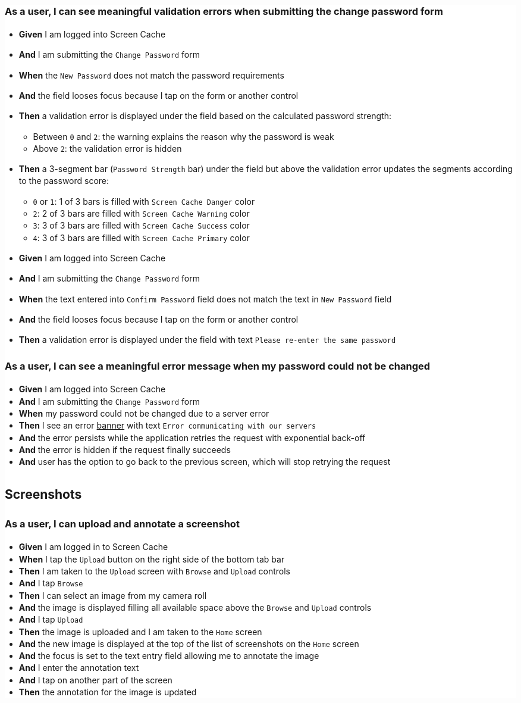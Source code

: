### As a user, I can see meaningful validation errors when submitting the change password form

* **Given** I am logged into Screen Cache
* **And** I am submitting the `Change Password` form
* **When** the `New Password` does not match the password requirements
* **And** the field looses focus because I tap on the form or another control
* **Then** a validation error is displayed under the field based on the calculated password strength:
    * Between `0` and `2`: the warning explains the reason why the password is weak
    * Above `2`: the validation error is hidden
* **Then** a 3-segment bar (`Password Strength` bar) under the field but above the validation error updates the segments according to the password score:
    * `0` or `1`: 1 of 3 bars is filled with `Screen Cache Danger` color
    * `2`: 2 of 3 bars are filled with `Screen Cache Warning` color
    * `3`: 3 of 3 bars are filled with `Screen Cache Success` color
    * `4`: 3 of 3 bars are filled with `Screen Cache Primary` color

* **Given** I am logged into Screen Cache
* **And** I am submitting the `Change Password` form
* **When** the text entered into `Confirm Password` field does not match the text in `New Password` field
* **And** the field looses focus because I tap on the form or another control
* **Then** a validation error is displayed under the field with text `Please re-enter the same password`

### As a user, I can see a meaningful error message when my password could not be changed

* **Given** I am logged into Screen Cache
* **And** I am submitting the `Change Password` form
* **When** my password could not be changed due to a server error
* **Then** I see an error [banner](https://material.io/components/banners/) with text `Error communicating with our servers`
* **And** the error persists while the application retries the request with exponential back-off
* **And** the error is hidden if the request finally succeeds
* **And** user has the option to go back to the previous screen, which will stop retrying the request

## Screenshots

### As a user, I can upload and annotate a screenshot

* **Given** I am logged in to Screen Cache
* **When** I tap the `Upload` button on the right side of the bottom tab bar
* **Then** I am taken to the `Upload` screen with `Browse` and `Upload` controls
* **And** I tap `Browse`
* **Then** I can select an image from my camera roll
* **And** the image is displayed filling all available space above the `Browse` and `Upload` controls
* **And** I tap `Upload`
* **Then** the image is uploaded and I am taken to the `Home` screen
* **And** the new image is displayed at the top of the list of screenshots on the `Home` screen
* **And** the focus is set to the text entry field allowing me to annotate the image
* **And** I enter the annotation text
* **And** I tap on another part of the screen
* **Then** the annotation for the image is updated
